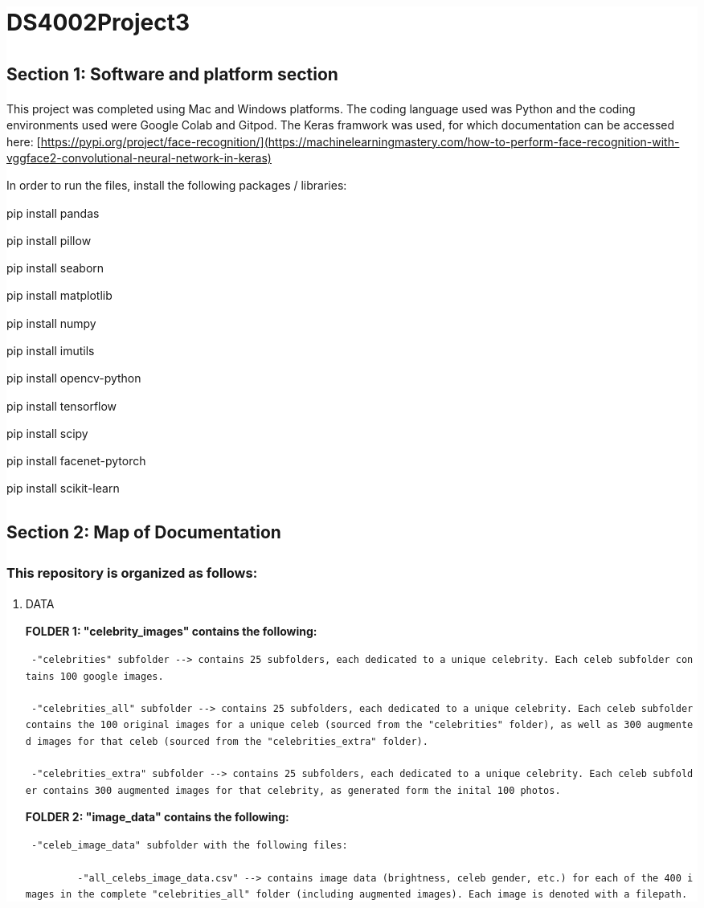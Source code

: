 # DS4002Project3

## Section 1: Software and platform section

This project was completed using Mac and Windows platforms. The coding language used was Python and the coding environments used were Google Colab and Gitpod. The Keras framwork was used, for which documentation can be accessed here: [https://pypi.org/project/face-recognition/](https://machinelearningmastery.com/how-to-perform-face-recognition-with-vggface2-convolutional-neural-network-in-keras)

In order to run the files, install the following packages / libraries:

pip install pandas

pip install pillow

pip install seaborn

pip install matplotlib

pip install numpy

pip install imutils

pip install opencv-python

pip install tensorflow

pip install scipy

pip install facenet-pytorch

pip install scikit-learn

## Section 2: Map of Documentation
### This repository is organized as follows:
1. DATA

    **FOLDER 1: "celebrity_images" contains the following:**

        -"celebrities" subfolder --> contains 25 subfolders, each dedicated to a unique celebrity. Each celeb subfolder contains 100 google images.

        -"celebrities_all" subfolder --> contains 25 subfolders, each dedicated to a unique celebrity. Each celeb subfolder contains the 100 original images for a unique celeb (sourced from the "celebrities" folder), as well as 300 augmented images for that celeb (sourced from the "celebrities_extra" folder).

        -"celebrities_extra" subfolder --> contains 25 subfolders, each dedicated to a unique celebrity. Each celeb subfolder contains 300 augmented images for that celebrity, as generated form the inital 100 photos.


    **FOLDER 2: "image_data" contains the following:**

        -"celeb_image_data" subfolder with the following files:

                -"all_celebs_image_data.csv" --> contains image data (brightness, celeb gender, etc.) for each of the 400 images in the complete "celebrities_all" folder (including augmented images). Each image is denoted with a filepath.

